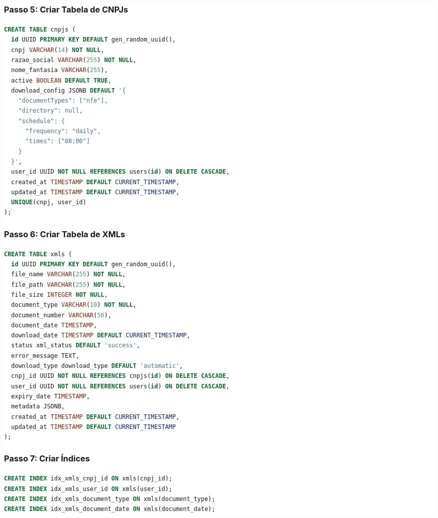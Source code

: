 ### Passo 5: Criar Tabela de CNPJs

```sql
CREATE TABLE cnpjs (
  id UUID PRIMARY KEY DEFAULT gen_random_uuid(),
  cnpj VARCHAR(14) NOT NULL,
  razao_social VARCHAR(255) NOT NULL,
  nome_fantasia VARCHAR(255),
  active BOOLEAN DEFAULT TRUE,
  download_config JSONB DEFAULT '{
    "documentTypes": ["nfe"],
    "directory": null,
    "schedule": {
      "frequency": "daily",
      "times": ["08:00"]
    }
  }',
  user_id UUID NOT NULL REFERENCES users(id) ON DELETE CASCADE,
  created_at TIMESTAMP DEFAULT CURRENT_TIMESTAMP,
  updated_at TIMESTAMP DEFAULT CURRENT_TIMESTAMP,
  UNIQUE(cnpj, user_id)
);
```

### Passo 6: Criar Tabela de XMLs

```sql
CREATE TABLE xmls (
  id UUID PRIMARY KEY DEFAULT gen_random_uuid(),
  file_name VARCHAR(255) NOT NULL,
  file_path VARCHAR(255) NOT NULL,
  file_size INTEGER NOT NULL,
  document_type VARCHAR(10) NOT NULL,
  document_number VARCHAR(50),
  document_date TIMESTAMP,
  download_date TIMESTAMP DEFAULT CURRENT_TIMESTAMP,
  status xml_status DEFAULT 'success',
  error_message TEXT,
  download_type download_type DEFAULT 'automatic',
  cnpj_id UUID NOT NULL REFERENCES cnpjs(id) ON DELETE CASCADE,
  user_id UUID NOT NULL REFERENCES users(id) ON DELETE CASCADE,
  expiry_date TIMESTAMP,
  metadata JSONB,
  created_at TIMESTAMP DEFAULT CURRENT_TIMESTAMP,
  updated_at TIMESTAMP DEFAULT CURRENT_TIMESTAMP
);
```

### Passo 7: Criar Índices

```sql
CREATE INDEX idx_xmls_cnpj_id ON xmls(cnpj_id);
CREATE INDEX idx_xmls_user_id ON xmls(user_id);
CREATE INDEX idx_xmls_document_type ON xmls(document_type);
CREATE INDEX idx_xmls_document_date ON xmls(document_date);
```
